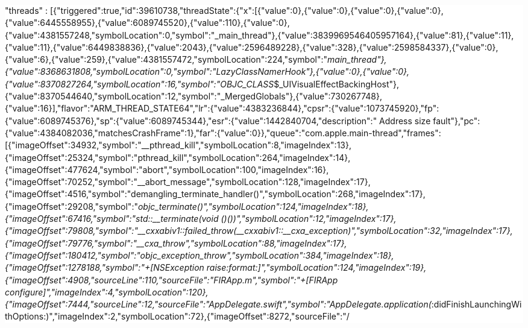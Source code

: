   "threads" :
[{"triggered":true,"id":39610738,"threadState":{"x":[{"value":0},{"value":0},{"value":0},{"value":0},{"value":6445558955},{"value":6089745520},{"value":110},{"value":0},{"value":4381557248,"symbolLocation":0,"symbol":"_main_thread"},{"value":3839969546405957164},{"value":81},{"value":11},{"value":11},{"value":6449838836},{"value":2043},{"value":2596489228},{"value":328},{"value":2598584337},{"value":0},{"value":6},{"value":259},{"value":4381557472,"symbolLocation":224,"symbol":"_main_thread"},{"value":8368631808,"symbolLocation":0,"symbol":"LazyClassNamerHook"},{"value":0},{"value":0},{"value":8370827264,"symbolLocation":16,"symbol":"OBJC_CLASS_$_UIVisualEffectBackingHost"},{"value":8370544640,"symbolLocation":12,"symbol":"_MergedGlobals"},{"value":730267748},{"value":16}],"flavor":"ARM_THREAD_STATE64","lr":{"value":4383236844},"cpsr":{"value":1073745920},"fp":{"value":6089745376},"sp":{"value":6089745344},"esr":{"value":1442840704,"description":" Address size fault"},"pc":{"value":4384082036,"matchesCrashFrame":1},"far":{"value":0}},"queue":"com.apple.main-thread","frames":[{"imageOffset":34932,"symbol":"__pthread_kill","symbolLocation":8,"imageIndex":13},{"imageOffset":25324,"symbol":"pthread_kill","symbolLocation":264,"imageIndex":14},{"imageOffset":477624,"symbol":"abort","symbolLocation":100,"imageIndex":16},{"imageOffset":70252,"symbol":"__abort_message","symbolLocation":128,"imageIndex":17},{"imageOffset":4516,"symbol":"demangling_terminate_handler()","symbolLocation":268,"imageIndex":17},{"imageOffset":29208,"symbol":"_objc_terminate()","symbolLocation":124,"imageIndex":18},{"imageOffset":67416,"symbol":"std::__terminate(void (*)())","symbolLocation":12,"imageIndex":17},{"imageOffset":79808,"symbol":"__cxxabiv1::failed_throw(__cxxabiv1::__cxa_exception*)","symbolLocation":32,"imageIndex":17},{"imageOffset":79776,"symbol":"__cxa_throw","symbolLocation":88,"imageIndex":17},{"imageOffset":180412,"symbol":"objc_exception_throw","symbolLocation":384,"imageIndex":18},{"imageOffset":1278188,"symbol":"+[NSException raise:format:]","symbolLocation":124,"imageIndex":19},{"imageOffset":4908,"sourceLine":110,"sourceFile":"FIRApp.m","symbol":"+[FIRApp configure]","imageIndex":4,"symbolLocation":120},{"imageOffset":7444,"sourceLine":12,"sourceFile":"AppDelegate.swift","symbol":"AppDelegate.application(_:didFinishLaunchingWithOptions:)","imageIndex":2,"symbolLocation":72},{"imageOffset":8272,"sourceFile":"\/